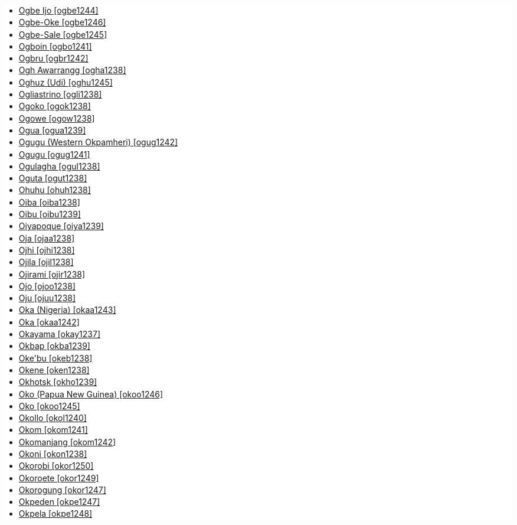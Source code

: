 - [Ogbe Ijo [ogbe1244]](tree/ijoi1239/ijoo1239/west2446/izon1238/ogbe1244/md.ini)
- [Ogbe-Oke [ogbe1246]](tree/atla1278/volt1241/benu1247/akpe1249/edoi1239/nort3183/sout3171/okpa1238/west2472/ogbe1246/md.ini)
- [Ogbe-Sale [ogbe1245]](tree/atla1278/volt1241/benu1247/akpe1249/edoi1239/nort3183/sout3171/okpa1238/west2472/ogbe1245/md.ini)
- [Ogboin [ogbo1241]](tree/ijoi1239/ijoo1239/west2446/izon1238/ogbo1241/md.ini)
- [Ogbru [ogbr1242]](tree/atla1278/volt1241/kwav1236/nyoa1234/agne1238/abid1235/ogbr1242/md.ini)
- [Ogh Awarrangg [ogha1238]](tree/pama1250/pama1251/alay1234/kunj1248/kunj1245/ogha1238/md.ini)
- [Oghuz (Udi) [oghu1245]](tree/nakh1245/dagh1238/lezg1248/nucl1321/east2790/udia1235/udii1243/oghu1245/md.ini)
- [Ogliastrino [ogli1238]](tree/indo1319/clas1257/ital1284/lati1262/lati1263/impe1234/roma1334/sout3158/sard1256/sard1257/camp1261/ogli1238/md.ini)
- [Ogoko [ogok1238]](tree/cent2225/moru1252/sout2827/sout2828/ogok1238/md.ini)
- [Ogowe [ogow1238]](tree/atla1278/volt1241/benu1247/bant1294/sout3152/narr1281/bant1295/basa1292/yaun1239/fang1246/ogow1238/md.ini)
- [Ogua [ogua1239]](tree/atla1278/volt1241/benu1247/akpe1249/edoi1239/delt1252/dege1249/enge1239/ogua1239/md.ini)
- [Ogugu (Western Okpamheri) [ogug1242]](tree/atla1278/volt1241/benu1247/akpe1249/edoi1239/nort3183/sout3171/okpa1238/west2472/ogug1242/md.ini)
- [Ogugu [ogug1241]](tree/atla1278/volt1241/benu1247/defo1239/yoru1244/igal1242/ogug1241/md.ini)
- [Ogulagha [ogul1238]](tree/ijoi1239/ijoo1239/west2446/izon1238/ogul1238/md.ini)
- [Oguta [ogut1238]](tree/atla1278/volt1241/benu1247/igbo1258/igbo1259/nucl1417/ogut1238/md.ini)
- [Ohuhu [ohuh1238]](tree/atla1278/volt1241/benu1247/igbo1258/igbo1259/nucl1417/ohuh1238/md.ini)
- [Oiba [oiba1238]](tree/east2433/kubo1241/goba1246/oiba1238/md.ini)
- [Oibu [oibu1239]](tree/manu1261/mari1438/oibu1239/md.ini)
- [Oiyapoque [oiya1239]](tree/tupi1275/mawe1252/awet1245/tupi1276/tupi1281/waya1271/waya1270/oiya1239/md.ini)
- [Oja [ojaa1238]](tree/atla1278/volt1241/benu1247/akpe1249/edoi1239/nort3183/sout3171/okpa1238/okul1238/ojaa1238/md.ini)
- [Ojhi [ojhi1238]](tree/indo1319/clas1257/indo1320/indo1321/midd1375/cont1248/midl1245/shau1239/east2726/awad1245/bagh1251/ojhi1238/md.ini)
- [Ojila [ojil1238]](tree/cent2225/moru1252/cent2043/avok1242/ojil1238/md.ini)
- [Ojirami [ojir1238]](tree/atla1278/volt1241/benu1247/akpe1249/edoi1239/nort3183/sout3171/okpa1238/okul1238/ojir1238/md.ini)
- [Ojo [ojoo1238]](tree/atla1278/volt1241/benu1247/defo1239/arig1246/ojoo1238/md.ini)
- [Oju [ojuu1238]](tree/atla1278/volt1241/benu1247/idom1262/etul1244/iged1239/ojuu1238/md.ini)
- [Oka (Nigeria) [okaa1243]](tree/atla1278/volt1241/benu1247/igbo1258/igbo1259/nucl1417/okaa1243/md.ini)
- [Oka [okaa1242]](tree/mong1349/mong1329/oira1260/khal1273/buri1258/russ1264/okaa1242/md.ini)
- [Okayama [okay1237]](tree/japo1237/japa1256/japa1258/nucl1643/west2607/chug1253/okay1237/md.ini)
- [Okbap [okba1239]](tree/nucl1709/mekk1240/east2504/kete1254/okba1239/md.ini)
- [Oke'bu [okeb1238]](tree/cent2225/memb1239/ndoo1242/okeb1238/md.ini)
- [Okene [oken1238]](tree/atla1278/volt1241/benu1247/ebir1244/ebir1243/oken1238/md.ini)
- [Okhotsk [okho1239]](tree/tung1282/nort3147/even1260/east2811/okho1239/md.ini)
- [Oko (Papua New Guinea) [okoo1246]](tree/koia1260/bara1376/esee1247/okoo1246/md.ini)
- [Oko [okoo1245]](tree/atla1278/volt1241/benu1247/okoe1238/okoo1245/md.ini)
- [Okollo [okol1240]](tree/cent2225/moru1252/sout2827/sout2828/okol1240/md.ini)
- [Okom [okom1241]](tree/atla1278/volt1241/benu1247/delt1251/uppe1418/cent2027/east2400/mbem1251/cros1244/okom1241/md.ini)
- [Okomanjang [okom1242]](tree/atla1278/volt1241/benu1247/bant1294/sout3152/wide1239/befa1241/okom1242/md.ini)
- [Okoni [okon1238]](tree/atla1278/volt1241/nort3149/gura1261/cent2243/nort2777/bwam1248/otiv1239/nucl1743/otiv1240/waam1245/taya1258/nate1242/okon1238/md.ini)
- [Okorobi [okor1250]](tree/atla1278/volt1241/benu1247/bant1294/sout3152/wide1239/narr1282/momo1242/ngwo1241/okor1250/md.ini)
- [Okoroete [okor1249]](tree/atla1278/volt1241/benu1247/delt1251/obol1242/obol1244/obol1243/okor1249/md.ini)
- [Okorogung [okor1247]](tree/atla1278/volt1241/benu1247/bant1294/sout3152/bend1256/nucl1801/putu1241/okor1247/md.ini)
- [Okpeden [okpe1247]](tree/atla1278/volt1241/benu1247/delt1251/cent2028/abua1243/abua1244/okpe1247/md.ini)
- [Okpela [okpe1248]](tree/atla1278/volt1241/benu1247/akpe1249/edoi1239/nort3183/igwi1234/ikpe1246/ivbi1241/okpe1248/md.ini)